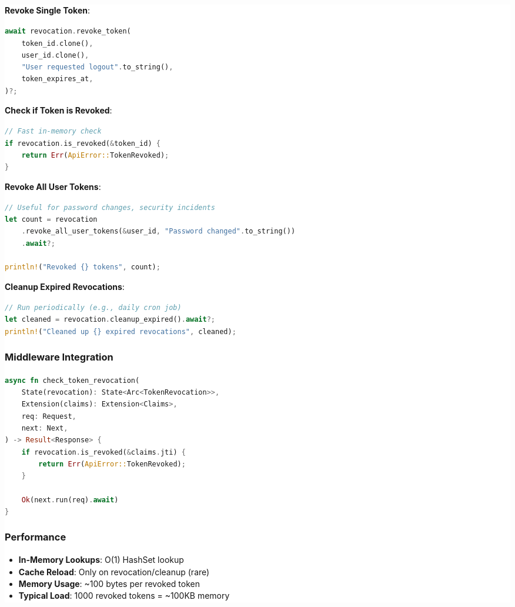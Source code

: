 **Revoke Single Token**:
```rust
await revocation.revoke_token(
    token_id.clone(),
    user_id.clone(),
    "User requested logout".to_string(),
    token_expires_at,
)?;
```

**Check if Token is Revoked**:
```rust
// Fast in-memory check
if revocation.is_revoked(&token_id) {
    return Err(ApiError::TokenRevoked);
}
```

**Revoke All User Tokens**:
```rust
// Useful for password changes, security incidents
let count = revocation
    .revoke_all_user_tokens(&user_id, "Password changed".to_string())
    .await?;

println!("Revoked {} tokens", count);
```

**Cleanup Expired Revocations**:
```rust
// Run periodically (e.g., daily cron job)
let cleaned = revocation.cleanup_expired().await?;
println!("Cleaned up {} expired revocations", cleaned);
```

### Middleware Integration

```rust
async fn check_token_revocation(
    State(revocation): State<Arc<TokenRevocation>>,
    Extension(claims): Extension<Claims>,
    req: Request,
    next: Next,
) -> Result<Response> {
    if revocation.is_revoked(&claims.jti) {
        return Err(ApiError::TokenRevoked);
    }

    Ok(next.run(req).await)
}
```

### Performance

- **In-Memory Lookups**: O(1) HashSet lookup
- **Cache Reload**: Only on revocation/cleanup (rare)
- **Memory Usage**: ~100 bytes per revoked token
- **Typical Load**: 1000 revoked tokens = ~100KB memory
